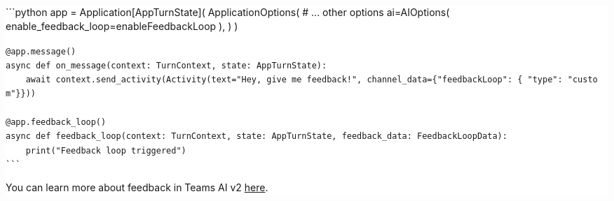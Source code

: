   </TabItem>
  <TabItem value="v1" label="Teams AI v1">
    ```python
    app = Application[AppTurnState](
        ApplicationOptions(
            # ... other options
            ai=AIOptions(
                enable_feedback_loop=enableFeedbackLoop
            ),
        )
    )

    @app.message()
    async def on_message(context: TurnContext, state: AppTurnState):
        await context.send_activity(Activity(text="Hey, give me feedback!", channel_data={"feedbackLoop": { "type": "custom"}}))

    @app.feedback_loop()
    async def feedback_loop(context: TurnContext, state: AppTurnState, feedback_data: FeedbackLoopData):
        print("Feedback loop triggered")
    ```

  </TabItem>
</Tabs>

You can learn more about feedback in Teams AI v2 [here](../../in-depth-guides/feedback.md).
